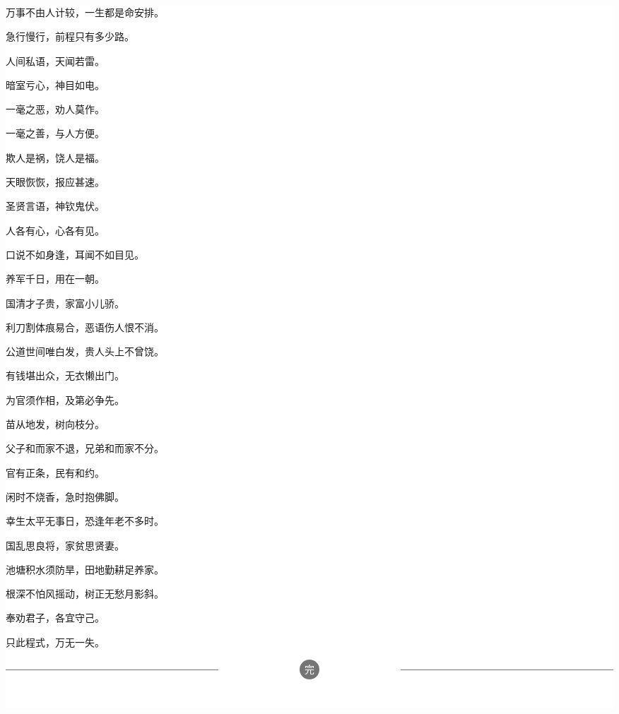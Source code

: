 万事不由人计较，一生都是命安排。

急行慢行，前程只有多少路。

人间私语，天闻若雷。

暗室亏心，神目如电。

一毫之恶，劝人莫作。

一毫之善，与人方便。

欺人是祸，饶人是福。

天眼恢恢，报应甚速。

圣贤言语，神钦鬼伏。

人各有心，心各有见。

口说不如身逢，耳闻不如目见。

养军千日，用在一朝。

国清才子贵，家富小儿骄。

利刀割体痕易合，恶语伤人恨不消。

公道世间唯白发，贵人头上不曾饶。

有钱堪出众，无衣懒出门。

为官须作相，及第必争先。

苗从地发，树向枝分。

父子和而家不退，兄弟和而家不分。

官有正条，民有和约。

闲时不烧香，急时抱佛脚。

幸生太平无事日，恐逢年老不多时。

国乱思良将，家贫思贤妻。

池塘积水须防旱，田地勤耕足养家。

根深不怕风摇动，树正无愁月影斜。

奉劝君子，各宜守己。

只此程式，万无一失。




<p><section style="text-align: center; font-size: 1em; font-weight: inherit; text-decoration: inherit; color: rgb(255, 255, 255); border-color: rgb(117, 117, 118); box-sizing: border-box;"><section data-width="2em" style="width: 2em; height: 2em; margin-right: auto; margin-left: auto; border-radius: 100%; box-sizing: border-box; background-color: rgb(117, 117, 118);"><section style="display: inline-block; padding-right: 0.5em; padding-left: 0.5em; font-size: 1em; line-height: 2; box-sizing: border-box; color: inherit;"><section class="135brush" data-brushtype="text" style="box-sizing: border-box; color: inherit;">完</section></section></section><section style="margin-top: -1em; margin-bottom: 1em; box-sizing: border-box; color: inherit;"><section data-width="35%" style="border-top-width: 1px; border-top-style: solid; width: 35%; float: left; border-color: rgb(117, 117, 118); box-sizing: border-box; color: inherit;"></section><section data-width="35%" style="border-top-width: 1px; border-top-style: solid; width: 35%; float: right; border-color: rgb(117, 117, 118); box-sizing: border-box; color: inherit;"></section></section></section><br><br></p>